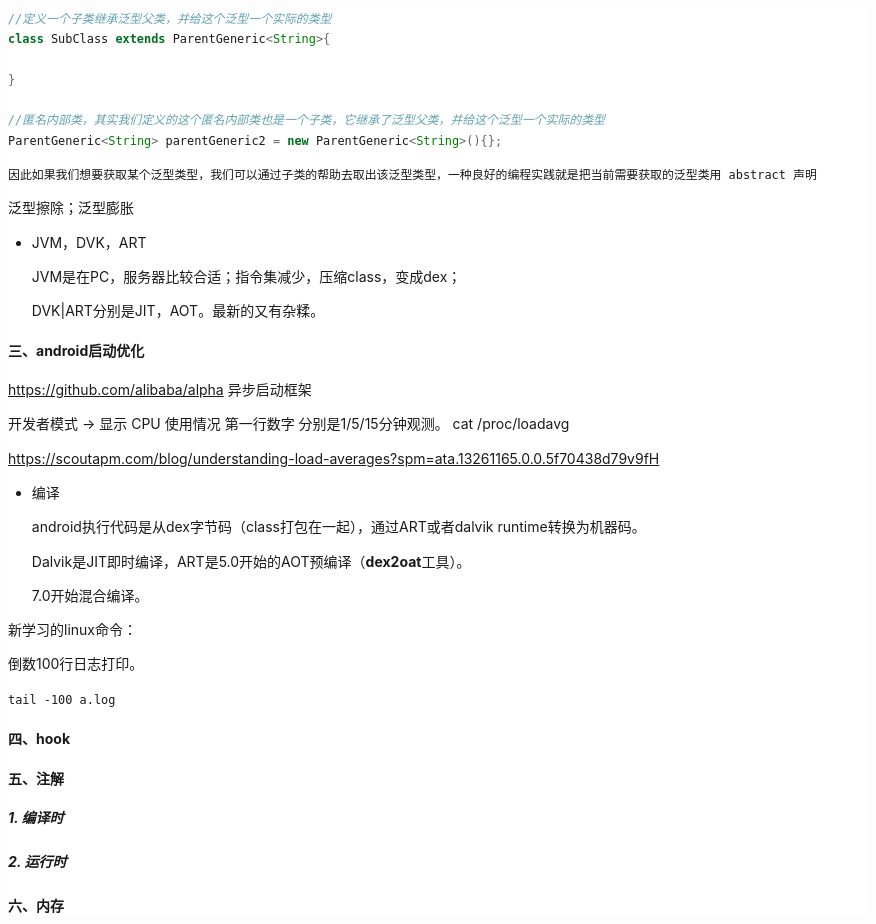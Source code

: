   ```java
  //定义一个子类继承泛型父类，并给这个泛型一个实际的类型
  class SubClass extends ParentGeneric<String>{
  
  }
  
  //匿名内部类，其实我们定义的这个匿名内部类也是一个子类，它继承了泛型父类，并给这个泛型一个实际的类型
  ParentGeneric<String> parentGeneric2 = new ParentGeneric<String>(){};
  ```

  	因此如果我们想要获取某个泛型类型，我们可以通过子类的帮助去取出该泛型类型，一种良好的编程实践就是把当前需要获取的泛型类用 abstract 声明

  泛型擦除；泛型膨胀

* JVM，DVK，ART

  JVM是在PC，服务器比较合适；指令集减少，压缩class，变成dex；

  DVK|ART分别是JIT，AOT。最新的又有杂糅。

  

#### 三、android启动优化

https://github.com/alibaba/alpha 异步启动框架



开发者模式 -> 显示 CPU 使用情况 第一行数字
分别是1/5/15分钟观测。
cat /proc/loadavg

https://scoutapm.com/blog/understanding-load-averages?spm=ata.13261165.0.0.5f70438d79v9fH


* 编译

  android执行代码是从dex字节码（class打包在一起），通过ART或者dalvik runtime转换为机器码。

  Dalvik是JIT即时编译，ART是5.0开始的AOT预编译（**dex2oat**工具）。

  7.0开始混合编译。

新学习的linux命令：

倒数100行日志打印。

```shell
tail -100 a.log     
```

#### 四、hook

#### 五、注解

##### 1. 编译时

##### 2. 运行时



#### 六、内存
